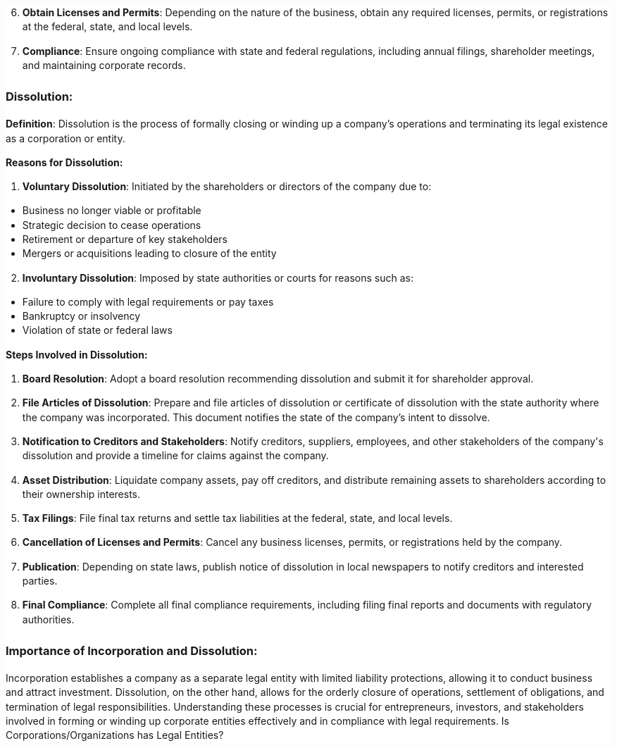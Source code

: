 6. **Obtain Licenses and Permits**: Depending on the nature of the business, obtain any required licenses, permits, or registrations at the federal, state, and local levels.
  
7. **Compliance**: Ensure ongoing compliance with state and federal regulations, including annual filings, shareholder meetings, and maintaining corporate records.
  

### Dissolution:

**Definition**: Dissolution is the process of formally closing or winding up a company’s operations and terminating its legal existence as a corporation or entity.

**Reasons for Dissolution:**

1. **Voluntary Dissolution**: Initiated by the shareholders or directors of the company due to:
  
  - Business no longer viable or profitable
  - Strategic decision to cease operations
  - Retirement or departure of key stakeholders
  - Mergers or acquisitions leading to closure of the entity
2. **Involuntary Dissolution**: Imposed by state authorities or courts for reasons such as:
  
  - Failure to comply with legal requirements or pay taxes
  - Bankruptcy or insolvency
  - Violation of state or federal laws

**Steps Involved in Dissolution:**

1. **Board Resolution**: Adopt a board resolution recommending dissolution and submit it for shareholder approval.
  
2. **File Articles of Dissolution**: Prepare and file articles of dissolution or certificate of dissolution with the state authority where the company was incorporated. This document notifies the state of the company’s intent to dissolve.
  
3. **Notification to Creditors and Stakeholders**: Notify creditors, suppliers, employees, and other stakeholders of the company's dissolution and provide a timeline for claims against the company.
  
4. **Asset Distribution**: Liquidate company assets, pay off creditors, and distribute remaining assets to shareholders according to their ownership interests.
  
5. **Tax Filings**: File final tax returns and settle tax liabilities at the federal, state, and local levels.
  
6. **Cancellation of Licenses and Permits**: Cancel any business licenses, permits, or registrations held by the company.
  
7. **Publication**: Depending on state laws, publish notice of dissolution in local newspapers to notify creditors and interested parties.
  
8. **Final Compliance**: Complete all final compliance requirements, including filing final reports and documents with regulatory authorities.
  

### Importance of Incorporation and Dissolution:

Incorporation establishes a company as a separate legal entity with limited liability protections, allowing it to conduct business and attract investment. Dissolution, on the other hand, allows for the orderly closure of operations, settlement of obligations, and termination of legal responsibilities. Understanding these processes is crucial for entrepreneurs, investors, and stakeholders involved in forming or winding up corporate entities effectively and in compliance with legal requirements.
Is Corporations/Organizations has Legal Entities?
